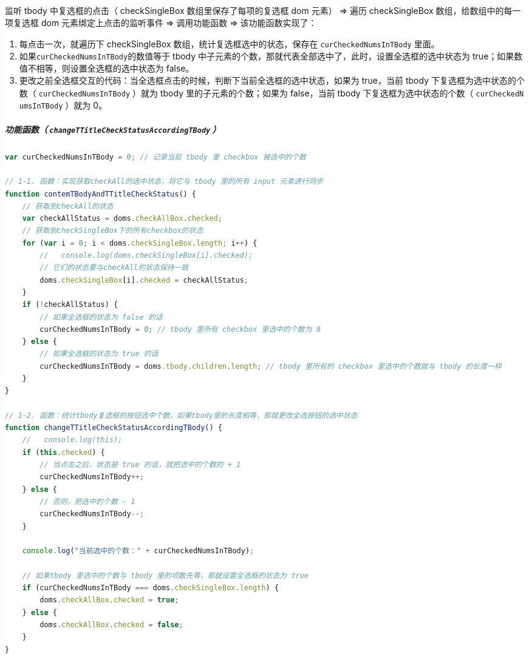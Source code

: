 监听 tbody 中复选框的点击（ checkSingleBox 数组里保存了每项的复选框 dom 元素） => 遍历 checkSingleBox 数组，给数组中的每一项复选框 dom 元素绑定上点击的监听事件 => 调用功能函数 => 该功能函数实现了：

1. 每点击一次，就遍历下 checkSingleBox 数组，统计复选框选中的状态，保存在  `curCheckedNumsInTBody` 里面。
2. 如果`curCheckedNumsInTBody`的数值等于 tbody 中子元素的个数，那就代表全部选中了，此时，设置全选框的选中状态为 true；如果数值不相等，则设置全选框的选中状态为 false。
3. 更改之前全选框交互的代码：当全选框点击的时候，判断下当前全选框的选中状态，如果为 true，当前 tbody 下复选框为选中状态的个数（ `curCheckedNumsInTBody` ）就为 tbody 里的子元素的个数；如果为 false，当前 tbody 下复选框为选中状态的个数（ `curCheckedNumsInTBody` ）就为 0。

##### 功能函数（ `changeTTitleCheckStatusAccordingTBody` ）

```js
var curCheckedNumsInTBody = 0; // 记录当前 tbody 里 checkbox 被选中的个数

// 1-1. 函数：实现获取checkAll的选中状态，将它与 tbody 里的所有 input 元素进行同步
function contemTBodyAndTTitleCheckStatus() {
    // 获取到checkAll的状态
    var checkAllStatus = doms.checkAllBox.checked;
    // 获取到checkSingleBox下的所有checkbox的状态
    for (var i = 0; i < doms.checkSingleBox.length; i++) {
        //   console.log(doms.checkSingleBox[i].checked);
        // 它们的状态要与checkAll的状态保持一致
        doms.checkSingleBox[i].checked = checkAllStatus;
    }
    if (!checkAllStatus) {
        // 如果全选框的状态为 false 的话
        curCheckedNumsInTBody = 0; // tbody 里所有 checkbox 里选中的个数为 0
    } else {
        // 如果全选框的状态为 true 的话
        curCheckedNumsInTBody = doms.tbody.children.length; // tbody 里所有的 checkbox 里选中的个数就与 tbody 的长度一样
    }
}

// 1-2. 函数：统计tbody复选框的按钮选中个数，如果tbody里的长度相等，那就更改全选按钮的选中状态
function changeTTitleCheckStatusAccordingTBody() {
    //   console.log(this);
    if (this.checked) {
        // 当点击之后，状态是 true 的话，就把选中的个数的 + 1
        curCheckedNumsInTBody++;
    } else {
        // 否则，把选中的个数 - 1
        curCheckedNumsInTBody--;
    }

    console.log("当前选中的个数：" + curCheckedNumsInTBody);

    // 如果tbody 里选中的个数与 tbody 里的项数先等，那就设置全选框的状态为 true
    if (curCheckedNumsInTBody === doms.checkSingleBox.length) {
        doms.checkAllBox.checked = true;
    } else {
        doms.checkAllBox.checked = false;
    }
}
```

